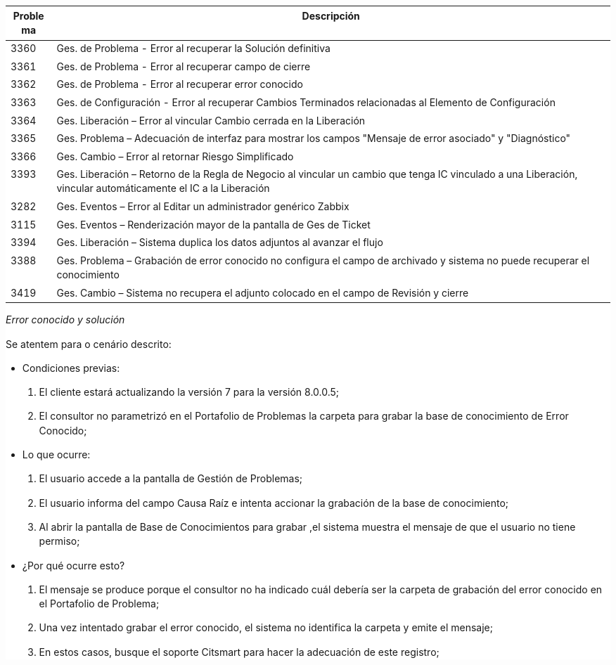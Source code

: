 | Problema | Descripción                                                                                                                                              |
|----------|--------------------------------------------------------------------------------------------------------------------------------------------------------|
| 3360     | Ges. de Problema - Error al recuperar la Solución definitiva                                                                                                |
| 3361     | Ges. de Problema - Error al recuperar campo de cierre                                                                                             |
| 3362     | Ges. de Problema - Error al recuperar error conocido                                                                                                    |
| 3363     | Ges. de Configuración - Error al recuperar Cambios Terminados relacionadas al Elemento de Configuración                                                        |
| 3364     | Ges. Liberación – Error al vincular Cambio cerrada en la Liberación                                                                                       |
| 3365     | Ges. Problema – Adecuación de interfaz para mostrar los campos "Mensaje de error asociado" y "Diagnóstico"                                          |
| 3366     | Ges. Cambio – Error al retornar Riesgo Simplificado                                                                                                     |
| 3393     | Ges. Liberación – Retorno de la Regla de Negocio al vincular un cambio que tenga IC vinculado a una Liberación, vincular automáticamente el IC a la Liberación |
| 3282     | Ges. Eventos – Error al Editar un administrador genérico Zabbix                                                                                                 |
| 3115     | Ges. Eventos – Renderización mayor de la pantalla de Ges de Ticket                                                                                             |
| 3394     | Ges. Liberación – Sistema duplica los datos adjuntos al avanzar el flujo                                                                                               |
| 3388     | Ges. Problema – Grabación de error conocido no configura el campo de archivado y sistema no puede recuperar el conocimiento                              |
| 3419     | Ges. Cambio – Sistema no recupera el adjunto colocado en el campo de Revisión y cierre                                                                    |

*Error conocido y solución*

Se atentem para o cenário descrito:

-   Condiciones previas:

    1.  El cliente estará actualizando la versión 7 para la versión 8.0.0.5;

    2.  El consultor no parametrizó en el Portafolio de Problemas la carpeta
        para grabar la base de conocimiento de Error Conocido;

-   Lo que ocurre:

    1.  El usuario accede a la pantalla de Gestión de Problemas;

    2.  El usuario informa del campo Causa Raíz e intenta accionar la grabación
        de la base de conocimiento;

    3.  Al abrir la pantalla de Base de Conocimientos para grabar ,el sistema muestra
        el mensaje de que el usuario no tiene permiso;

-   ¿Por qué ocurre esto?

    1.  El mensaje se produce porque el consultor no ha indicado cuál debería ser la
        carpeta de grabación del error conocido en el Portafolio de Problema;

    2.  Una vez intentado grabar el error conocido, el sistema no identifica la
        carpeta y emite el mensaje;

    3.  En estos casos, busque el soporte Citsmart para hacer la adecuación de este
        registro;
